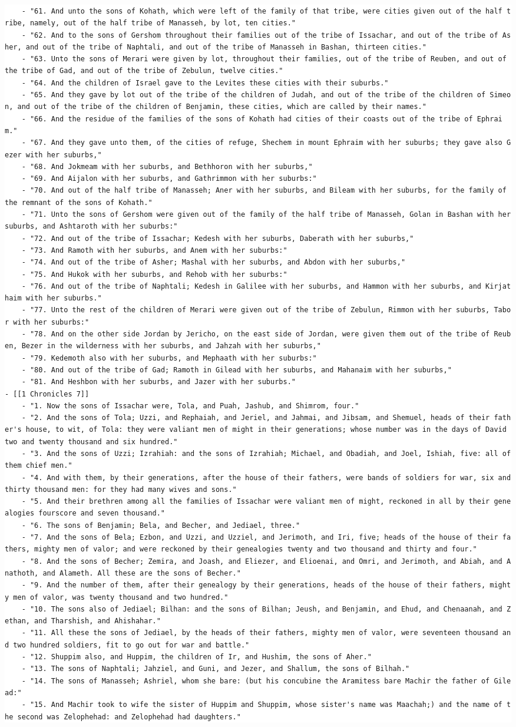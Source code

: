         - "61. And unto the sons of Kohath, which were left of the family of that tribe, were cities given out of the half tribe, namely, out of the half tribe of Manasseh, by lot, ten cities."
        - "62. And to the sons of Gershom throughout their families out of the tribe of Issachar, and out of the tribe of Asher, and out of the tribe of Naphtali, and out of the tribe of Manasseh in Bashan, thirteen cities."
        - "63. Unto the sons of Merari were given by lot, throughout their families, out of the tribe of Reuben, and out of the tribe of Gad, and out of the tribe of Zebulun, twelve cities."
        - "64. And the children of Israel gave to the Levites these cities with their suburbs."
        - "65. And they gave by lot out of the tribe of the children of Judah, and out of the tribe of the children of Simeon, and out of the tribe of the children of Benjamin, these cities, which are called by their names."
        - "66. And the residue of the families of the sons of Kohath had cities of their coasts out of the tribe of Ephraim."
        - "67. And they gave unto them, of the cities of refuge, Shechem in mount Ephraim with her suburbs; they gave also Gezer with her suburbs,"
        - "68. And Jokmeam with her suburbs, and Bethhoron with her suburbs,"
        - "69. And Aijalon with her suburbs, and Gathrimmon with her suburbs:"
        - "70. And out of the half tribe of Manasseh; Aner with her suburbs, and Bileam with her suburbs, for the family of the remnant of the sons of Kohath."
        - "71. Unto the sons of Gershom were given out of the family of the half tribe of Manasseh, Golan in Bashan with her suburbs, and Ashtaroth with her suburbs:"
        - "72. And out of the tribe of Issachar; Kedesh with her suburbs, Daberath with her suburbs,"
        - "73. And Ramoth with her suburbs, and Anem with her suburbs:"
        - "74. And out of the tribe of Asher; Mashal with her suburbs, and Abdon with her suburbs,"
        - "75. And Hukok with her suburbs, and Rehob with her suburbs:"
        - "76. And out of the tribe of Naphtali; Kedesh in Galilee with her suburbs, and Hammon with her suburbs, and Kirjathaim with her suburbs."
        - "77. Unto the rest of the children of Merari were given out of the tribe of Zebulun, Rimmon with her suburbs, Tabor with her suburbs:"
        - "78. And on the other side Jordan by Jericho, on the east side of Jordan, were given them out of the tribe of Reuben, Bezer in the wilderness with her suburbs, and Jahzah with her suburbs,"
        - "79. Kedemoth also with her suburbs, and Mephaath with her suburbs:"
        - "80. And out of the tribe of Gad; Ramoth in Gilead with her suburbs, and Mahanaim with her suburbs,"
        - "81. And Heshbon with her suburbs, and Jazer with her suburbs."
    - [[1 Chronicles 7]]
        - "1. Now the sons of Issachar were, Tola, and Puah, Jashub, and Shimrom, four."
        - "2. And the sons of Tola; Uzzi, and Rephaiah, and Jeriel, and Jahmai, and Jibsam, and Shemuel, heads of their father's house, to wit, of Tola: they were valiant men of might in their generations; whose number was in the days of David two and twenty thousand and six hundred."
        - "3. And the sons of Uzzi; Izrahiah: and the sons of Izrahiah; Michael, and Obadiah, and Joel, Ishiah, five: all of them chief men."
        - "4. And with them, by their generations, after the house of their fathers, were bands of soldiers for war, six and thirty thousand men: for they had many wives and sons."
        - "5. And their brethren among all the families of Issachar were valiant men of might, reckoned in all by their genealogies fourscore and seven thousand."
        - "6. The sons of Benjamin; Bela, and Becher, and Jediael, three."
        - "7. And the sons of Bela; Ezbon, and Uzzi, and Uzziel, and Jerimoth, and Iri, five; heads of the house of their fathers, mighty men of valor; and were reckoned by their genealogies twenty and two thousand and thirty and four."
        - "8. And the sons of Becher; Zemira, and Joash, and Eliezer, and Elioenai, and Omri, and Jerimoth, and Abiah, and Anathoth, and Alameth. All these are the sons of Becher."
        - "9. And the number of them, after their genealogy by their generations, heads of the house of their fathers, mighty men of valor, was twenty thousand and two hundred."
        - "10. The sons also of Jediael; Bilhan: and the sons of Bilhan; Jeush, and Benjamin, and Ehud, and Chenaanah, and Zethan, and Tharshish, and Ahishahar."
        - "11. All these the sons of Jediael, by the heads of their fathers, mighty men of valor, were seventeen thousand and two hundred soldiers, fit to go out for war and battle."
        - "12. Shuppim also, and Huppim, the children of Ir, and Hushim, the sons of Aher."
        - "13. The sons of Naphtali; Jahziel, and Guni, and Jezer, and Shallum, the sons of Bilhah."
        - "14. The sons of Manasseh; Ashriel, whom she bare: (but his concubine the Aramitess bare Machir the father of Gilead:"
        - "15. And Machir took to wife the sister of Huppim and Shuppim, whose sister's name was Maachah;) and the name of the second was Zelophehad: and Zelophehad had daughters."